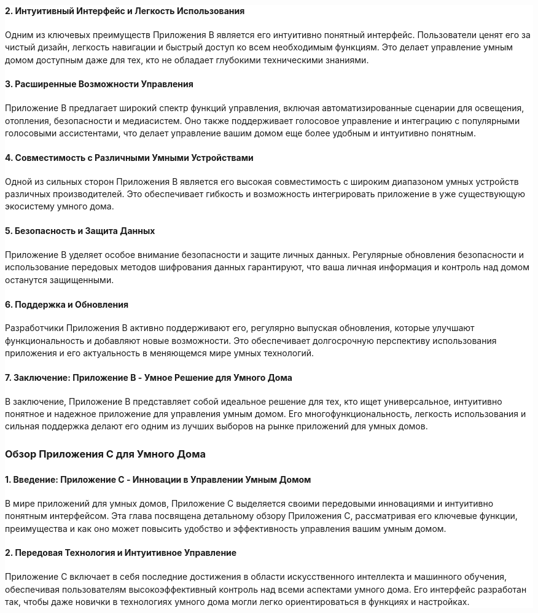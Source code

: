 #### 2. Интуитивный Интерфейс и Легкость Использования

Одним из ключевых преимуществ Приложения B является его интуитивно понятный интерфейс. Пользователи ценят его за чистый дизайн, легкость навигации и быстрый доступ ко всем необходимым функциям. Это делает управление умным домом доступным даже для тех, кто не обладает глубокими техническими знаниями.

#### 3. Расширенные Возможности Управления

Приложение B предлагает широкий спектр функций управления, включая автоматизированные сценарии для освещения, отопления, безопасности и медиасистем. Оно также поддерживает голосовое управление и интеграцию с популярными голосовыми ассистентами, что делает управление вашим домом еще более удобным и интуитивно понятным.

#### 4. Совместимость с Различными Умными Устройствами

Одной из сильных сторон Приложения B является его высокая совместимость с широким диапазоном умных устройств различных производителей. Это обеспечивает гибкость и возможность интегрировать приложение в уже существующую экосистему умного дома.

#### 5. Безопасность и Защита Данных

Приложение B уделяет особое внимание безопасности и защите личных данных. Регулярные обновления безопасности и использование передовых методов шифрования данных гарантируют, что ваша личная информация и контроль над домом останутся защищенными.

#### 6. Поддержка и Обновления

Разработчики Приложения B активно поддерживают его, регулярно выпуская обновления, которые улучшают функциональность и добавляют новые возможности. Это обеспечивает долгосрочную перспективу использования приложения и его актуальность в меняющемся мире умных технологий.

#### 7. Заключение: Приложение B - Умное Решение для Умного Дома

В заключение, Приложение B представляет собой идеальное решение для тех, кто ищет универсальное, интуитивно понятное и надежное приложение для управления умным домом. Его многофункциональность, легкость использования и сильная поддержка делают его одним из лучших выборов на рынке приложений для умных домов.

### Обзор Приложения C для Умного Дома

#### 1. Введение: Приложение C - Инновации в Управлении Умным Домом

В мире приложений для умных домов, Приложение C выделяется своими передовыми инновациями и интуитивно понятным интерфейсом. Эта глава посвящена детальному обзору Приложения C, рассматривая его ключевые функции, преимущества и как оно может повысить удобство и эффективность управления вашим умным домом.

#### 2. Передовая Технология и Интуитивное Управление

Приложение C включает в себя последние достижения в области искусственного интеллекта и машинного обучения, обеспечивая пользователям высокоэффективный контроль над всеми аспектами умного дома. Его интерфейс разработан так, чтобы даже новички в технологиях умного дома могли легко ориентироваться в функциях и настройках.
